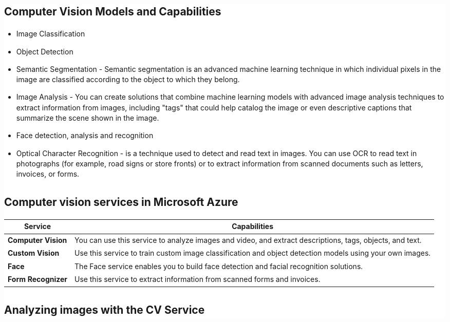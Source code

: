 ## Computer Vision Models and Capabilities

- Image Classification

- Object Detection

- Semantic Segmentation - Semantic segmentation is an advanced machine learning technique in which individual pixels in the image are classified according to the object to which they belong.

- Image Analysis - You can create solutions that combine machine learning models with advanced image analysis techniques to extract information from images, including "tags" that could help catalog the image or even descriptive captions that summarize the scene shown in the image.

- Face detection, analysis and recognition

- Optical Character Recognition - is a technique used to detect and read text in images. You can use OCR to read text in photographs (for example, road signs or store fronts) or to extract information from scanned documents such as letters, invoices, or forms.

## Computer vision services in Microsoft Azure

<table aria-label="Computer vision services in Microsoft Azure" class="table">
<thead>
<tr>
<th>Service</th>
<th>Capabilities</th>
</tr>
</thead>
<tbody>
<tr>
<td><strong>Computer Vision</strong></td>
<td>You can use this service to analyze images and video, and extract descriptions, tags, objects, and text.</td>
</tr>
<tr>
<td><strong>Custom Vision</strong></td>
<td>Use this service to train custom image classification and object detection models using your own images.</td>
</tr>
<tr>
<td><strong>Face</strong></td>
<td>The Face service enables you to build face detection and facial recognition solutions.</td>
</tr>
<tr>
<td><strong>Form Recognizer</strong></td>
<td>Use this service to extract information from scanned forms and invoices.</td>
</tr>
</tbody>
</table>

## Analyzing images with the CV Service

